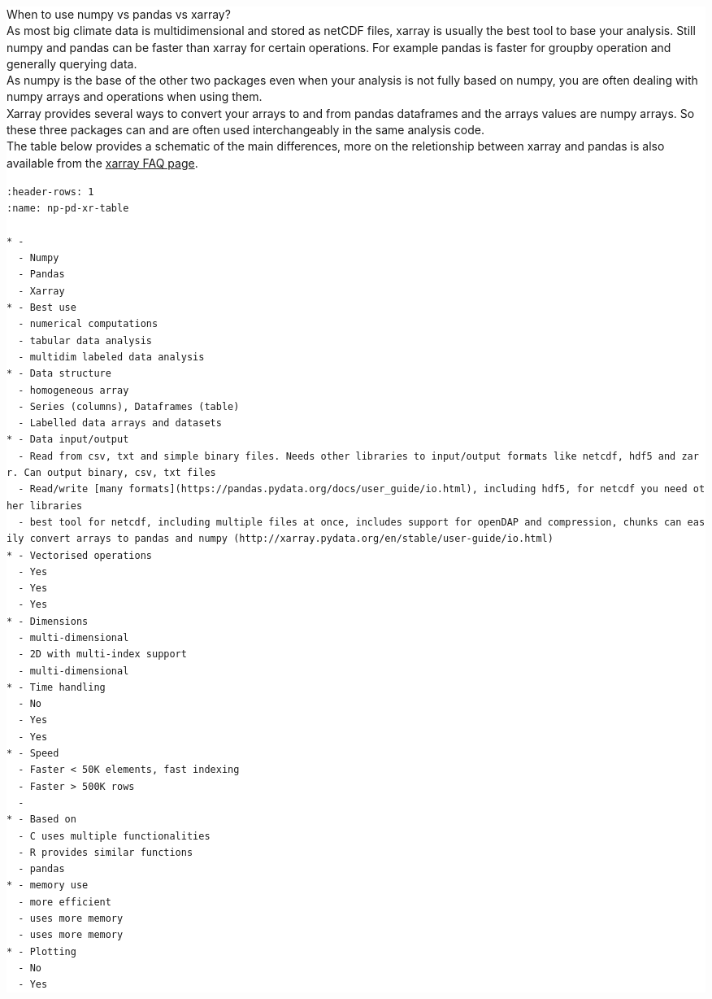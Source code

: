 When to use numpy vs pandas vs xarray?<br>
As most big climate data is multidimensional and stored as netCDF files, xarray is usually the best tool to base your analysis. Still numpy and pandas can be faster than xarray for certain operations. For example pandas is faster for groupby operation and generally querying data.<br> 
As numpy is the base of the other two packages even when your analysis is not fully based on numpy, you are often dealing with numpy arrays and operations when using them.<br> 
Xarray provides several ways to convert your arrays to and from pandas dataframes and the arrays values are numpy arrays. So these three packages can and are often used interchangeably in the same analysis code.<br> 
The table below provides a schematic of the main differences, more on the reletionship between xarray and pandas is also available from the [xarray FAQ page](http://xarray.pydata.org/en/stable/getting-started-guide/faq.html).<br>

```{list-table}
:header-rows: 1
:name: np-pd-xr-table

* -  
  - Numpy
  - Pandas
  - Xarray
* - Best use
  - numerical computations
  - tabular data analysis
  - multidim labeled data analysis
* - Data structure
  - homogeneous array
  - Series (columns), Dataframes (table)
  - Labelled data arrays and datasets
* - Data input/output 
  - Read from csv, txt and simple binary files. Needs other libraries to input/output formats like netcdf, hdf5 and zarr. Can output binary, csv, txt files
  - Read/write [many formats](https://pandas.pydata.org/docs/user_guide/io.html), including hdf5, for netcdf you need other libraries
  - best tool for netcdf, including multiple files at once, includes support for openDAP and compression, chunks can easily convert arrays to pandas and numpy (http://xarray.pydata.org/en/stable/user-guide/io.html)
* - Vectorised operations
  - Yes 
  - Yes
  - Yes
* - Dimensions
  - multi-dimensional
  - 2D with multi-index support
  - multi-dimensional
* - Time handling
  - No
  - Yes
  - Yes
* - Speed
  - Faster < 50K elements, fast indexing
  - Faster > 500K rows
  -
* - Based on
  - C uses multiple functionalities
  - R provides similar functions
  - pandas
* - memory use
  - more efficient
  - uses more memory
  - uses more memory
* - Plotting
  - No
  - Yes
```